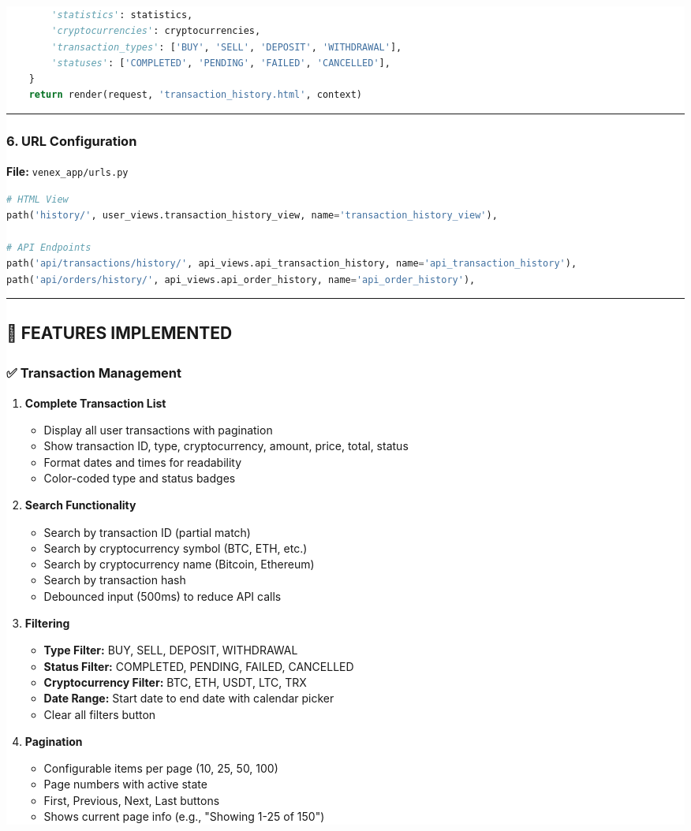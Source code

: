 ```python
        'statistics': statistics,
        'cryptocurrencies': cryptocurrencies,
        'transaction_types': ['BUY', 'SELL', 'DEPOSIT', 'WITHDRAWAL'],
        'statuses': ['COMPLETED', 'PENDING', 'FAILED', 'CANCELLED'],
    }
    return render(request, 'transaction_history.html', context)
```

---

### 6. **URL Configuration**
**File:** `venex_app/urls.py`

```python
# HTML View
path('history/', user_views.transaction_history_view, name='transaction_history_view'),

# API Endpoints
path('api/transactions/history/', api_views.api_transaction_history, name='api_transaction_history'),
path('api/orders/history/', api_views.api_order_history, name='api_order_history'),
```

---

## 🎯 FEATURES IMPLEMENTED

### ✅ Transaction Management
1. **Complete Transaction List**
   - Display all user transactions with pagination
   - Show transaction ID, type, cryptocurrency, amount, price, total, status
   - Format dates and times for readability
   - Color-coded type and status badges

2. **Search Functionality**
   - Search by transaction ID (partial match)
   - Search by cryptocurrency symbol (BTC, ETH, etc.)
   - Search by cryptocurrency name (Bitcoin, Ethereum)
   - Search by transaction hash
   - Debounced input (500ms) to reduce API calls

3. **Filtering**
   - **Type Filter:** BUY, SELL, DEPOSIT, WITHDRAWAL
   - **Status Filter:** COMPLETED, PENDING, FAILED, CANCELLED
   - **Cryptocurrency Filter:** BTC, ETH, USDT, LTC, TRX
   - **Date Range:** Start date to end date with calendar picker
   - Clear all filters button

4. **Pagination**
   - Configurable items per page (10, 25, 50, 100)
   - Page numbers with active state
   - First, Previous, Next, Last buttons
   - Shows current page info (e.g., "Showing 1-25 of 150")
